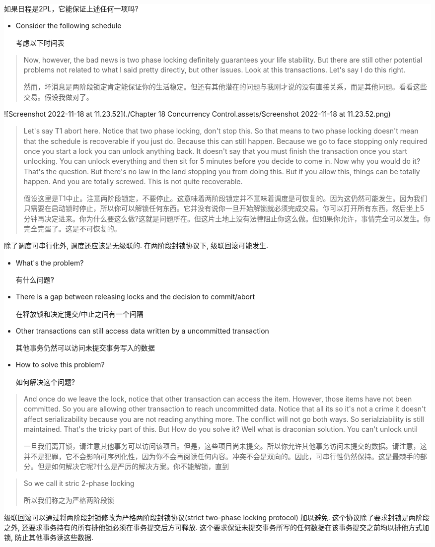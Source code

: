   如果日程是2PL，它能保证上述任何一项吗?

* Consider the following schedule

  考虑以下时间表

> Now, however, the bad news is two phase locking definitely guarantees your life stability. But there are still other potential problems not related to what I said pretty directly, but other issues. Look at this transactions. Let's say I do this right.
>
> 然而，坏消息是两阶段锁定肯定能保证你的生活稳定。但还有其他潜在的问题与我刚才说的没有直接关系，而是其他问题。看看这些交易。假设我做对了。

![Screenshot 2022-11-18 at 11.23.52](./Chapter 18 Concurrency Control.assets/Screenshot 2022-11-18 at 11.23.52.png)

> Let's say T1 abort here. Notice that two phase locking, don't stop this. So that means to two phase  locking doesn't mean that the schedule is recoverable if you just do. Because this can still happen. Because we go to face stopping only required once you start a lock you can unlock anything back. It doesn't say that you must finish the transaction once you start unlocking. You can unlock everything and then sit for 5 minutes before you decide to come in. Now why you would do it? That's the question. But there's no law in the land stopping you from doing this. But if you allow this, things can be totally happen. And you are totally screwed. This is not quite recoverable.
>
> 假设这里是T1中止。注意两阶段锁定，不要停止。这意味着两阶段锁定并不意味着调度是可恢复的。因为这仍然可能发生。因为我们只需要在启动锁时停止，所以你可以解锁任何东西。它并没有说你一旦开始解锁就必须完成交易。你可以打开所有东西，然后坐上5分钟再决定进来。你为什么要这么做?这就是问题所在。但这片土地上没有法律阻止你这么做。但如果你允许，事情完全可以发生。你完全完蛋了。这是不可恢复的。

除了调度可串行化外, 调度还应该是无级联的. 在两阶段封锁协议下, 级联回滚可能发生.

* What's the problem?

  有什么问题?

* There is a gap between releasing locks and the decision to commit/abort

  在释放锁和决定提交/中止之间有一个间隔

* Other transactions can still access data written by a uncommitted transaction 

  其他事务仍然可以访问未提交事务写入的数据

* How to solve this problem?

  如何解决这个问题?

> And once do we leave the lock, notice that other transaction can access the item. However, those items have not been committed. So you are allowing other transaction to reach uncommitted data. Notice that all its so it's not a crime it doesn't affect serializability because you are not reading anything more. The conflict will not go both ways. So serialziability is still maintained. That's the tricky part of this. But How do you solve it? Well what is draconian solution. You can't unlock until  
>
> 一旦我们离开锁，请注意其他事务可以访问该项目。但是，这些项目尚未提交。所以你允许其他事务访问未提交的数据。请注意，这并不是犯罪，它不会影响可序列化性，因为你不会再阅读任何内容。冲突不会是双向的。因此，可串行性仍然保持。这是最棘手的部分。但是如何解决它呢?什么是严厉的解决方案。你不能解锁，直到

> So we call it stric 2-phase locking
>
> 所以我们称之为严格两阶段锁

级联回滚可以通过将两阶段封锁修改为严格两阶段封锁协议(strict two-phase locking protocol) 加以避免. 这个协议除了要求封锁是两阶段之外, 还要求事务持有的所有排他锁必须在事务提交后方可释放. 这个要求保证未提交事务所写的任何数据在该事务提交之前均以排他方式加锁, 防止其他事务读这些数据. 
